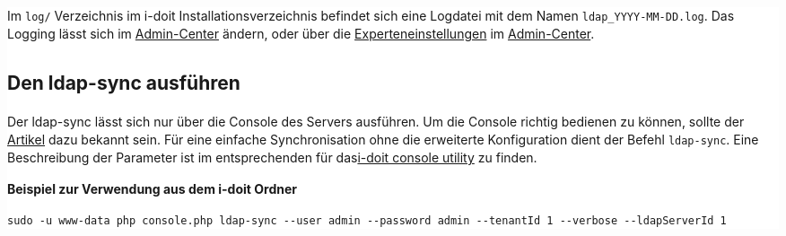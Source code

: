 Im `log/` Verzeichnis im i-doit Installationsverzeichnis befindet sich eine Logdatei mit dem Namen `ldap_YYYY-MM-DD.log`. Das Logging lässt sich im [Admin-Center](../../administration/admin-center.md#system-settings) ändern, oder über die [Experteneinstellungen](../../administration/admin-center.md#expert-settings-system-bezogen) im [Admin-Center](../../administration/admin-center.md#system-settings).

## Den ldap-sync ausführen

Der ldap-sync lässt sich nur über die Console des Servers ausführen. Um die Console richtig bedienen zu können, sollte der [Artikel](../../automatisierung-und-integration/cli/index.md) dazu bekannt sein. Für eine einfache Synchronisation ohne die erweiterte Konfiguration dient der Befehl `ldap-sync`. Eine Beschreibung der Parameter ist im entsprechenden für das[i-doit console utility](../../automatisierung-und-integration/cli/index.md) zu finden.

**Beispiel zur Verwendung aus dem i-doit Ordner**

```shell
sudo -u www-data php console.php ldap-sync --user admin --password admin --tenantId 1 --verbose --ldapServerId 1
```
